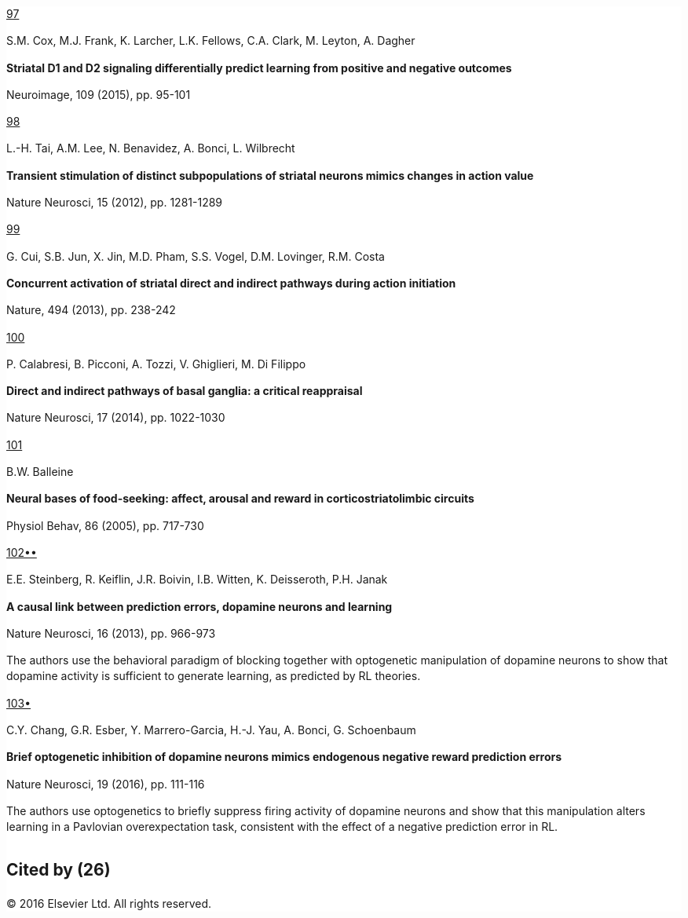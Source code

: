 [97](https://www.sciencedirect.com/science/article/pii/S2352154616300821#bbib1000)

S.M. Cox, M.J. Frank, K. Larcher, L.K. Fellows, C.A. Clark, M. Leyton, A. Dagher

**Striatal D1 and D2 signaling differentially predict learning from positive and negative outcomes**

Neuroimage, 109 (2015), pp. 95-101

[98](https://www.sciencedirect.com/science/article/pii/S2352154616300821#bbib1005)

L.-H. Tai, A.M. Lee, N. Benavidez, A. Bonci, L. Wilbrecht

**Transient stimulation of distinct subpopulations of striatal neurons mimics changes in action value**

Nature Neurosci, 15 (2012), pp. 1281-1289

[99](https://www.sciencedirect.com/science/article/pii/S2352154616300821#bbib1010)

G. Cui, S.B. Jun, X. Jin, M.D. Pham, S.S. Vogel, D.M. Lovinger, R.M. Costa

**Concurrent activation of striatal direct and indirect pathways during action initiation**

Nature, 494 (2013), pp. 238-242

[100](https://www.sciencedirect.com/science/article/pii/S2352154616300821#bbib1015)

P. Calabresi, B. Picconi, A. Tozzi, V. Ghiglieri, M. Di Filippo

**Direct and indirect pathways of basal ganglia: a critical reappraisal**

Nature Neurosci, 17 (2014), pp. 1022-1030

[101](https://www.sciencedirect.com/science/article/pii/S2352154616300821#bbib1020)

B.W. Balleine

**Neural bases of food-seeking: affect, arousal and reward in corticostriatolimbic circuits**

Physiol Behav, 86 (2005), pp. 717-730

[102••](https://www.sciencedirect.com/science/article/pii/S2352154616300821#bbib1025)

E.E. Steinberg, R. Keiflin, J.R. Boivin, I.B. Witten, K. Deisseroth, P.H. Janak

**A causal link between prediction errors, dopamine neurons and learning**

Nature Neurosci, 16 (2013), pp. 966-973

The authors use the behavioral paradigm of blocking together with optogenetic manipulation of dopamine neurons to show that dopamine activity is sufficient to generate learning, as predicted by RL theories.

[103•](https://www.sciencedirect.com/science/article/pii/S2352154616300821#bbib1030)

C.Y. Chang, G.R. Esber, Y. Marrero-Garcia, H.-J. Yau, A. Bonci, G. Schoenbaum

**Brief optogenetic inhibition of dopamine neurons mimics endogenous negative reward prediction errors**

Nature Neurosci, 19 (2016), pp. 111-116

The authors use optogenetics to briefly suppress firing activity of dopamine neurons and show that this manipulation alters learning in a Pavlovian overexpectation task, consistent with the effect of a negative prediction error in RL.

## Cited by (26)

© 2016 Elsevier Ltd. All rights reserved.
